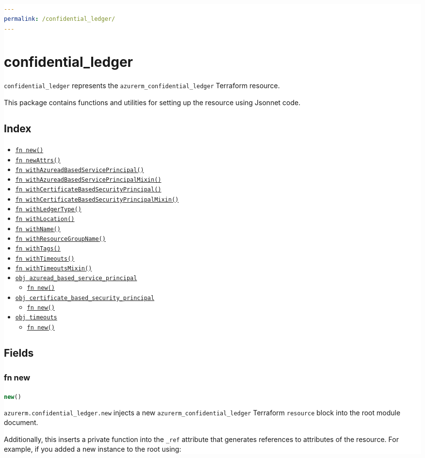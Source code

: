 ```yaml
---
permalink: /confidential_ledger/
---
```


# confidential_ledger

`confidential_ledger` represents the `azurerm_confidential_ledger` Terraform resource.



This package contains functions and utilities for setting up the resource using Jsonnet code.


## Index

* [`fn new()`](#fn-new)
* [`fn newAttrs()`](#fn-newattrs)
* [`fn withAzureadBasedServicePrincipal()`](#fn-withazureadbasedserviceprincipal)
* [`fn withAzureadBasedServicePrincipalMixin()`](#fn-withazureadbasedserviceprincipalmixin)
* [`fn withCertificateBasedSecurityPrincipal()`](#fn-withcertificatebasedsecurityprincipal)
* [`fn withCertificateBasedSecurityPrincipalMixin()`](#fn-withcertificatebasedsecurityprincipalmixin)
* [`fn withLedgerType()`](#fn-withledgertype)
* [`fn withLocation()`](#fn-withlocation)
* [`fn withName()`](#fn-withname)
* [`fn withResourceGroupName()`](#fn-withresourcegroupname)
* [`fn withTags()`](#fn-withtags)
* [`fn withTimeouts()`](#fn-withtimeouts)
* [`fn withTimeoutsMixin()`](#fn-withtimeoutsmixin)
* [`obj azuread_based_service_principal`](#obj-azuread_based_service_principal)
  * [`fn new()`](#fn-azuread_based_service_principalnew)
* [`obj certificate_based_security_principal`](#obj-certificate_based_security_principal)
  * [`fn new()`](#fn-certificate_based_security_principalnew)
* [`obj timeouts`](#obj-timeouts)
  * [`fn new()`](#fn-timeoutsnew)

## Fields

### fn new

```ts
new()
```


`azurerm.confidential_ledger.new` injects a new `azurerm_confidential_ledger` Terraform `resource`
block into the root module document.

Additionally, this inserts a private function into the `_ref` attribute that generates references to attributes of the
resource. For example, if you added a new instance to the root using:
